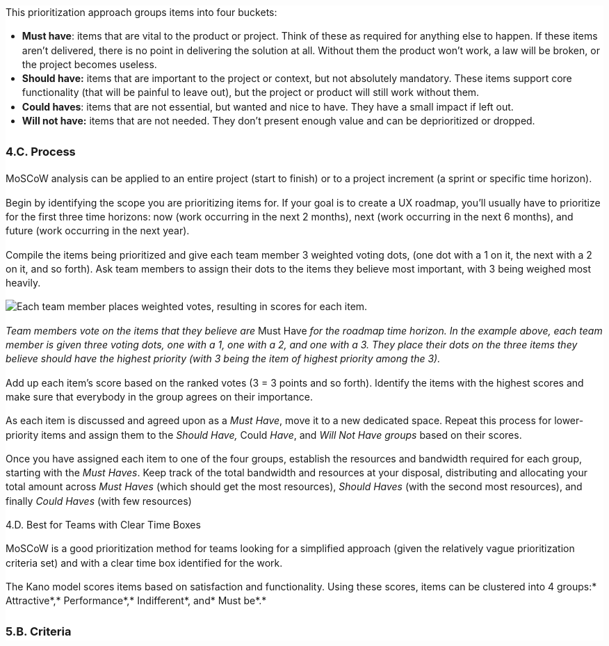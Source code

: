 This prioritization approach groups items into four buckets: 

-   **Must have**: items that are vital to the product or project. Think of these as required for anything else to happen. If these items aren’t delivered, there is no point in delivering the solution at all. Without them the product won’t work, a law will be broken, or the project becomes useless. 
-   **Should have:** items that are important to the project or context, but not absolutely mandatory. These items support core functionality (that will be painful to leave out), but the project or product will still work without them. 
-   **Could haves**: items that are not essential, but wanted and nice to have. They have a small impact if left out. 
-   **Will not have:** items that are not needed. They don’t present enough value and can be deprioritized or dropped. 

### 4.C. Process

MoSCoW analysis can be applied to an entire project (start to finish) or to a project increment (a sprint or specific time horizon). 

Begin by identifying the scope you are prioritizing items for. If your goal is to create a UX roadmap, you’ll usually have to prioritize for the first three time horizons: now (work occurring in the next 2 months), next (work occurring in the next 6 months), and future (work occurring in the next year). 

Compile the items being prioritized and give each team member 3 weighted voting dots, (one dot with a 1 on it, the next with a 2 on it, and so forth). Ask team members to assign their dots to the items they believe most important, with 3 being weighed most heavily.

![Each team member places weighted votes, resulting in scores for each item.](https://media.nngroup.com/media/editor/2021/10/29/moscow-voting.png)

*Team members vote on the items that they believe are* Must Have *for the roadmap time horizon. In the example above, each team member is given three voting dots, one with a 1, one with a 2, and one with a 3. They place their dots on the three items they believe should have the highest priority (with 3 being the item of highest priority among the 3).* 

Add up each item’s score based on the ranked votes (3 = 3 points and so forth). Identify the items with the highest scores and make sure that everybody in the group agrees on their importance. 

As each item is discussed and agreed upon as a *Must* *Have*, move it to a new dedicated space. Repeat this process for lower-priority items and assign them to the *Should* *Have,* Could *Have*, and *Will* *Not* *Have groups* based on their scores.

Once you have assigned each item to one of the four groups, establish the resources and bandwidth required for each group, starting with the *Must* *Haves*. Keep track of the total bandwidth and resources at your disposal, distributing and allocating your total amount across *Must* *Haves* (which should get the most resources), *Should* *Haves* (with the second most resources), and finally *Could* *Haves* (with few resources)

4.D. Best for Teams with Clear Time Boxes

MoSCoW is a good prioritization method for teams looking for a simplified approach (given the relatively vague prioritization criteria set) and with a clear time box identified for the work.

The Kano model scores items based on satisfaction and functionality. Using these scores, items can be clustered into 4 groups:* Attractive*,* Performance*,* Indifferent*, and* Must be*.* 

### 5.B. Criteria 
